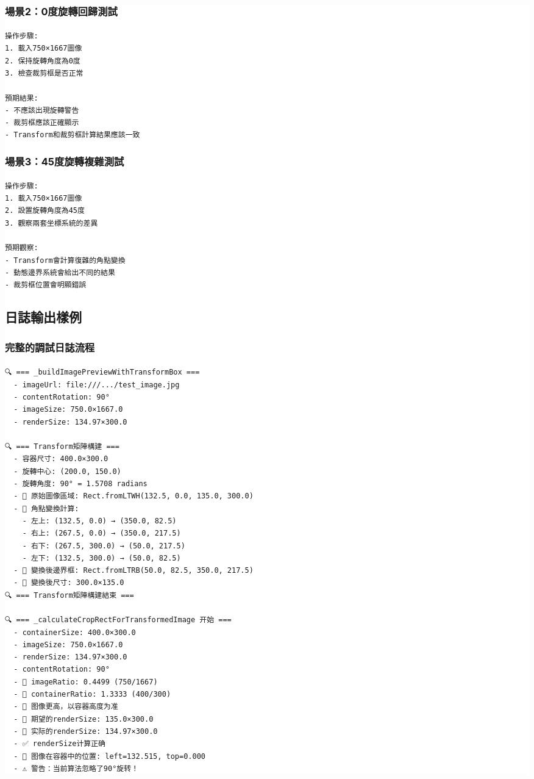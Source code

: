 ### 場景2：0度旋轉回歸測試
```
操作步驟:
1. 載入750×1667圖像  
2. 保持旋轉角度為0度
3. 檢查裁剪框是否正常

預期結果:
- 不應該出現旋轉警告
- 裁剪框應該正確顯示
- Transform和裁剪框計算結果應該一致
```

### 場景3：45度旋轉複雜測試
```
操作步驟:
1. 載入750×1667圖像
2. 設置旋轉角度為45度
3. 觀察兩套坐標系統的差異

預期觀察:
- Transform會計算復雜的角點變換
- 動態邊界系統會給出不同的結果
- 裁剪框位置會明顯錯誤
```

## 日誌輸出樣例

### 完整的調試日誌流程
```
🔍 === _buildImagePreviewWithTransformBox ===
  - imageUrl: file:///.../test_image.jpg
  - contentRotation: 90°
  - imageSize: 750.0×1667.0
  - renderSize: 134.97×300.0

🔍 === Transform矩陣構建 ===
  - 容器尺寸: 400.0×300.0
  - 旋轉中心: (200.0, 150.0)
  - 旋轉角度: 90° = 1.5708 radians
  - 📍 原始圖像區域: Rect.fromLTWH(132.5, 0.0, 135.0, 300.0)
  - 🔄 角點變換計算:
    - 左上: (132.5, 0.0) → (350.0, 82.5)
    - 右上: (267.5, 0.0) → (350.0, 217.5)
    - 右下: (267.5, 300.0) → (50.0, 217.5)
    - 左下: (132.5, 300.0) → (50.0, 82.5)
  - 📍 變換後邊界框: Rect.fromLTRB(50.0, 82.5, 350.0, 217.5)
  - 📍 變換後尺寸: 300.0×135.0
🔍 === Transform矩陣構建結束 ===

🔍 === _calculateCropRectForTransformedImage 开始 ===
  - containerSize: 400.0×300.0
  - imageSize: 750.0×1667.0
  - renderSize: 134.97×300.0
  - contentRotation: 90°
  - 📐 imageRatio: 0.4499 (750/1667)
  - 📐 containerRatio: 1.3333 (400/300)
  - 📐 图像更高，以容器高度为准
  - 📐 期望的renderSize: 135.0×300.0
  - 📐 实际的renderSize: 134.97×300.0
  - ✅ renderSize计算正确
  - 📍 图像在容器中的位置: left=132.515, top=0.000
  - ⚠️ 警告：当前算法忽略了90°旋转！
```